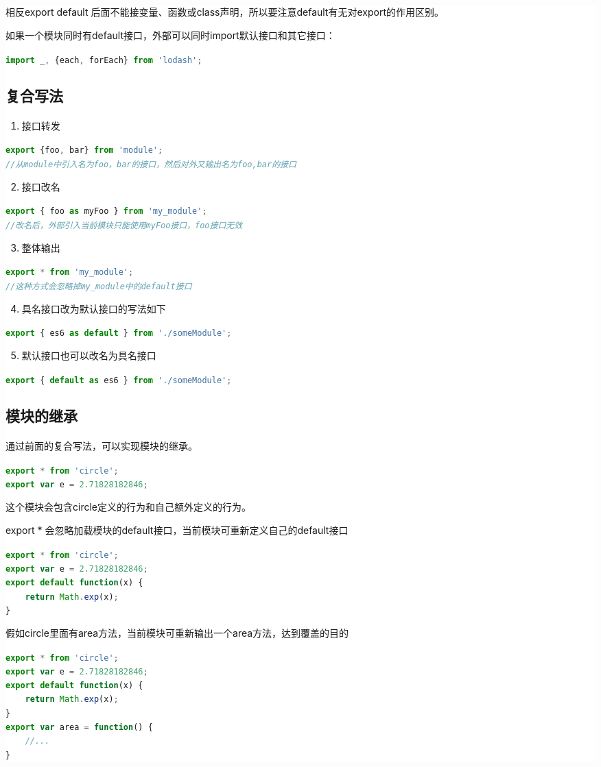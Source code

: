 相反export default 后面不能接变量、函数或class声明，所以要注意default有无对export的作用区别。

如果一个模块同时有default接口，外部可以同时import默认接口和其它接口：
```js
import _, {each, forEach} from 'lodash';
```

## 复合写法
1. 接口转发
```js
export {foo, bar} from 'module';
//从module中引入名为foo，bar的接口，然后对外又输出名为foo,bar的接口
```

2. 接口改名
```js
export { foo as myFoo } from 'my_module';
//改名后，外部引入当前模块只能使用myFoo接口，foo接口无效
```

3. 整体输出
```js
export * from 'my_module';
//这种方式会忽略掉my_module中的default接口
```

4. 具名接口改为默认接口的写法如下
```js
export { es6 as default } from './someModule';
```

5. 默认接口也可以改名为具名接口
```js
export { default as es6 } from './someModule';
```

## 模块的继承
通过前面的复合写法，可以实现模块的继承。
```js
export * from 'circle';
export var e = 2.71828182846;
```
这个模块会包含circle定义的行为和自己额外定义的行为。

export * 会忽略加载模块的default接口，当前模块可重新定义自己的default接口
```js
export * from 'circle';
export var e = 2.71828182846;
export default function(x) {
    return Math.exp(x);
}
```
假如circle里面有area方法，当前模块可重新输出一个area方法，达到覆盖的目的
```js
export * from 'circle';
export var e = 2.71828182846;
export default function(x) {
    return Math.exp(x);
}
export var area = function() {
    //...
}
```
